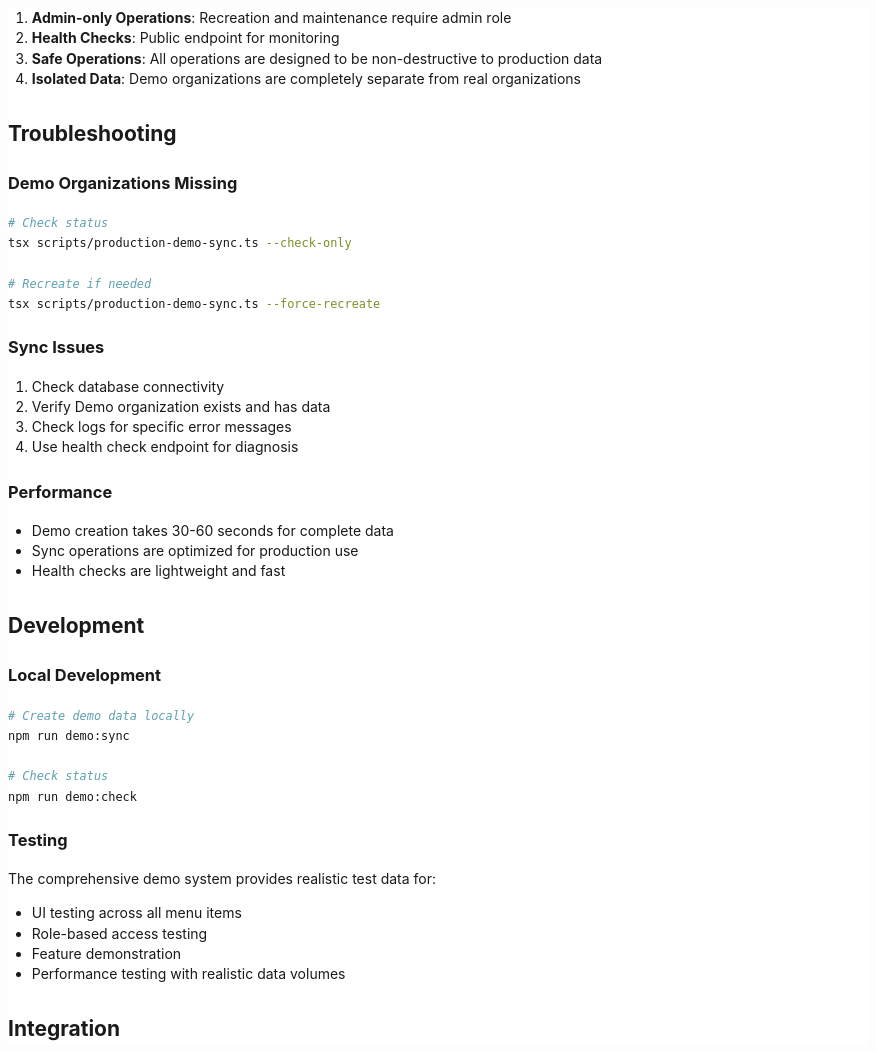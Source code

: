 1. **Admin-only Operations**: Recreation and maintenance require admin role
2. **Health Checks**: Public endpoint for monitoring
3. **Safe Operations**: All operations are designed to be non-destructive to production data
4. **Isolated Data**: Demo organizations are completely separate from real organizations

## Troubleshooting

### Demo Organizations Missing

```bash
# Check status
tsx scripts/production-demo-sync.ts --check-only

# Recreate if needed
tsx scripts/production-demo-sync.ts --force-recreate
```

### Sync Issues

1. Check database connectivity
2. Verify Demo organization exists and has data
3. Check logs for specific error messages
4. Use health check endpoint for diagnosis

### Performance

- Demo creation takes 30-60 seconds for complete data
- Sync operations are optimized for production use
- Health checks are lightweight and fast

## Development

### Local Development

```bash
# Create demo data locally
npm run demo:sync

# Check status
npm run demo:check
```

### Testing

The comprehensive demo system provides realistic test data for:

- UI testing across all menu items
- Role-based access testing
- Feature demonstration
- Performance testing with realistic data volumes

## Integration
